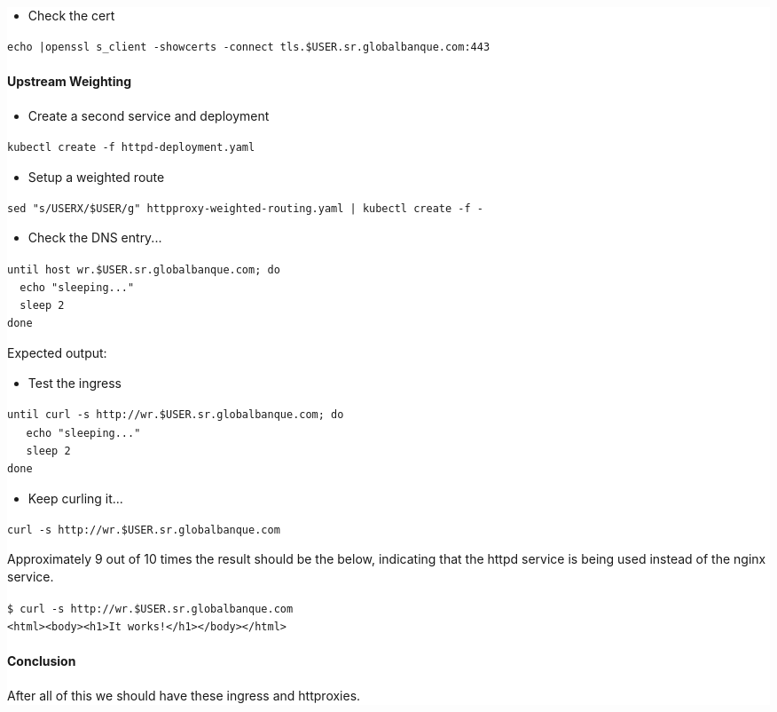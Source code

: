 * Check the cert

```
echo |openssl s_client -showcerts -connect tls.$USER.sr.globalbanque.com:443
```

#### Upstream Weighting

* Create a second service and deployment

```
kubectl create -f httpd-deployment.yaml 
```

* Setup a weighted route

```
sed "s/USERX/$USER/g" httpproxy-weighted-routing.yaml | kubectl create -f -
```

* Check the DNS entry...

```
until host wr.$USER.sr.globalbanque.com; do
  echo "sleeping..."
  sleep 2
done
```

Expected output:

```

```

* Test the ingress

```
until curl -s http://wr.$USER.sr.globalbanque.com; do
   echo "sleeping..."
   sleep 2
done
```

* Keep curling it...

```
curl -s http://wr.$USER.sr.globalbanque.com
```

Approximately 9 out of 10 times the result should be the below, indicating that the httpd service is being used instead of the nginx service.

```
$ curl -s http://wr.$USER.sr.globalbanque.com
<html><body><h1>It works!</h1></body></html>
```

#### Conclusion

After all of this we should have these ingress and httproxies.
